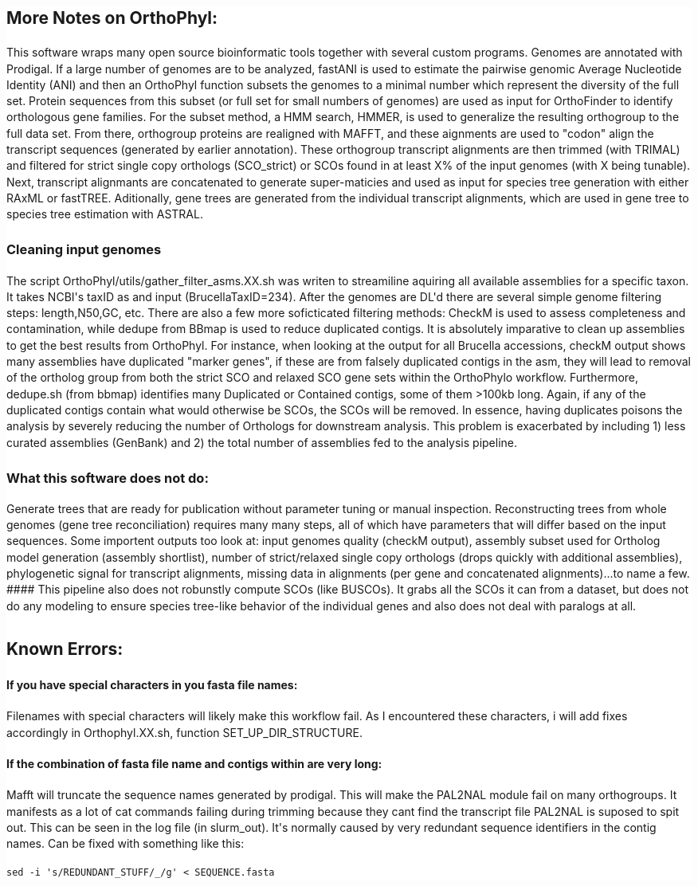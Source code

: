 <a name="NotesOnOrthoPhyl"></a>

## More Notes on OrthoPhyl: 
This software wraps many open source bioinformatic tools together with several custom programs. Genomes are annotated with Prodigal.  If a large number of genomes are to be analyzed, fastANI is used to estimate the pairwise genomic Average Nucleotide Identity (ANI) and then an OrthoPhyl function subsets the genomes to a minimal number which represent the diversity of the full set. Protein sequences from this subset (or full set for small numbers of genomes) are used as input for OrthoFinder to identify orthologous gene families. For the subset method, a HMM search, HMMER, is used to generalize the resulting orthogroup to the full data set. From there, orthogroup proteins are realigned with MAFFT, and these aignments are used to "codon" align the transcript sequences (generated by earlier annotation). These orthogroup transcript alignments are then trimmed (with TRIMAL) and filtered for strict single copy orthologs (SCO_strict) or SCOs found in at least X% of the input genomes (with X being tunable). Next, transcript alignmants are concatenated to generate super-maticies and used as input for species tree generation with either RAxML or fastTREE. Aditionally, gene trees are generated from the individual transcript alignments, which are used in gene tree to species tree estimation with ASTRAL.  

### Cleaning input genomes
The script OrthoPhyl/utils/gather_filter_asms.XX.sh was writen to streamiline aquiring all available assemblies for a specific taxon. It takes NCBI's taxID as and input (BrucellaTaxID=234). After the genomes are DL'd there are several simple genome filtering steps: length,N50,GC, etc. There are also a few more soficticated filtering methods: CheckM is used to assess completeness and contamination, while dedupe from BBmap is used to reduce duplicated contigs. 
It is absolutely imparative to clean up assemblies to get the best results from OrthoPhyl. For instance, when looking at the output for all Brucella accessions, checkM output shows many assemblies have duplicated "marker genes", if these are from falsely duplicated contigs in the asm, they will lead to removal of the ortholog group from both the strict SCO and relaxed SCO gene sets within the OrthoPhylo workflow. Furthermore, dedupe.sh (from bbmap) identifies many Duplicated or Contained contigs, some of them >100kb long. Again, if any of the duplicated contigs contain what would otherwise be SCOs, the SCOs will be removed. In essence, having duplicates poisons the analysis by severely reducing the number of Orthologs for downstream analysis. This problem is exacerbated by including 1) less curated assemblies (GenBank) and 2) the total number of assemblies fed to the analysis pipeline.

### What this software does not do: 
Generate trees that are ready for publication without parameter tuning or manual inspection. Reconstructing trees from whole genomes (gene tree reconciliation) requires many many steps, all of which have parameters that will differ based on the input sequences. Some importent outputs too look at: input genomes quality (checkM output), assembly subset used for Ortholog model generation (assembly shortlist), number of strict/relaxed single copy orthologs (drops quickly with additional assemblies), phylogenetic signal for transcript alignments, missing data in alignments (per gene and concatenated alignments)...to name a few. #### This pipeline also does not robunstly compute SCOs (like BUSCOs). It grabs all the SCOs it can from a dataset, but does not do any modeling to ensure species tree-like behavior of the individual genes and also does not deal with paralogs at all.

<a name="KnownErrors"></a>
## Known Errors:
#### If you have special characters in you fasta file names:
Filenames with special characters will likely make this workflow fail. As I encountered these characters, i will add fixes accordingly in Orthophyl.XX.sh, function SET_UP_DIR_STRUCTURE.
#### If the combination of fasta file name and contigs within are very long: 
Mafft will truncate the sequence names generated by prodigal. This will make the PAL2NAL module fail on many orthogroups. It manifests as a lot of cat commands failing during trimming because they cant find the transcript file PAL2NAL is suposed to spit out. This can be seen in the log file (in slurm_out). It's normally caused by very redundant sequence identifiers in the contig names. Can be fixed with something like this:
```
sed -i 's/REDUNDANT_STUFF/_/g' < SEQUENCE.fasta
```